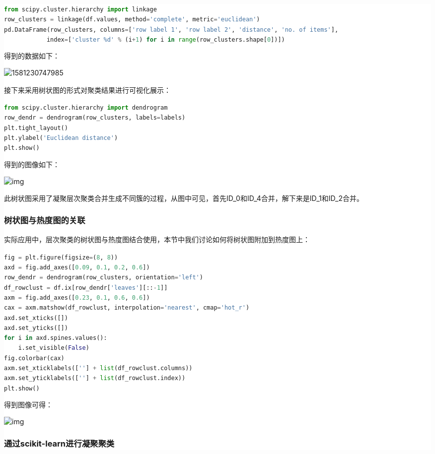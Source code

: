 ```python
from scipy.cluster.hierarchy import linkage
row_clusters = linkage(df.values, method='complete', metric='euclidean')
pd.DataFrame(row_clusters, columns=['row label 1', 'row label 2', 'distance', 'no. of items'], 
            index=['cluster %d' % (i+1) for i in range(row_clusters.shape[0])])
```

得到的数据如下：

![1581230747985](./1581230747985.png)

接下来采用树状图的形式对聚类结果进行可视化展示：

```python
from scipy.cluster.hierarchy import dendrogram
row_dendr = dendrogram(row_clusters, labels=labels)
plt.tight_layout()
plt.ylabel('Euclidean distance')
plt.show()
```

得到的图像如下：

![img](./Sun,%2009%20Feb%202020%20144813.png)

此树状图采用了凝聚层次聚类合并生成不同簇的过程，从图中可见，首先ID_0和ID_4合并，解下来是ID_1和ID_2合并。

### 树状图与热度图的关联

实际应用中，层次聚类的树状图与热度图结合使用，本节中我们讨论如何将树状图附加到热度图上：

```python
fig = plt.figure(figsize=(8, 8))
axd = fig.add_axes([0.09, 0.1, 0.2, 0.6])
row_dendr = dendrogram(row_clusters, orientation='left')
df_rowclust = df.ix[row_dendr['leaves'][::-1]]
axm = fig.add_axes([0.23, 0.1, 0.6, 0.6])
cax = axm.matshow(df_rowclust, interpolation='nearest', cmap='hot_r')
axd.set_xticks([])
axd.set_yticks([])
for i in axd.spines.values():
    i.set_visible(False)
fig.colorbar(cax)
axm.set_xticklabels([''] + list(df_rowclust.columns))
axm.set_yticklabels([''] + list(df_rowclust.index))
plt.show()

```

得到图像可得：

![img](./Sun,%2009%20Feb%202020%20145923.png)

### 通过scikit-learn进行凝聚聚类
